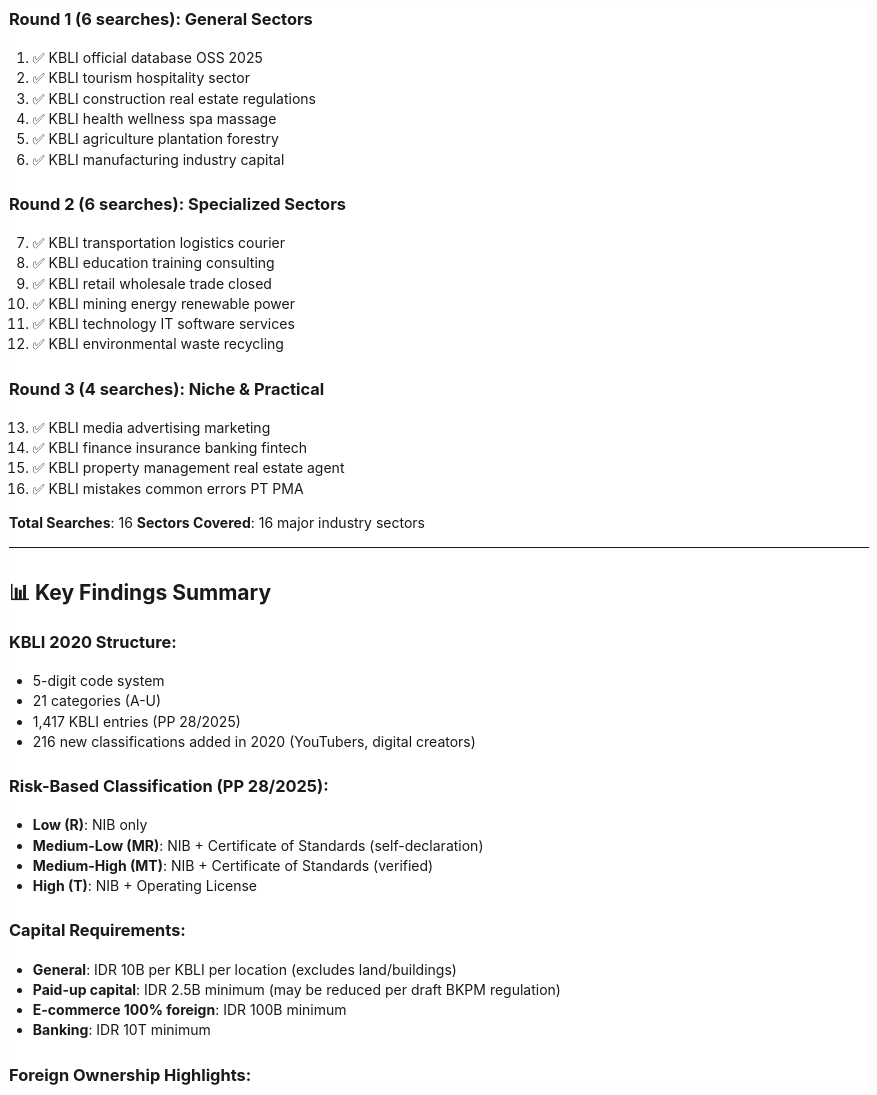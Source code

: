 ### Round 1 (6 searches): General Sectors
1. ✅ KBLI official database OSS 2025
2. ✅ KBLI tourism hospitality sector
3. ✅ KBLI construction real estate regulations
4. ✅ KBLI health wellness spa massage
5. ✅ KBLI agriculture plantation forestry
6. ✅ KBLI manufacturing industry capital

### Round 2 (6 searches): Specialized Sectors
7. ✅ KBLI transportation logistics courier
8. ✅ KBLI education training consulting
9. ✅ KBLI retail wholesale trade closed
10. ✅ KBLI mining energy renewable power
11. ✅ KBLI technology IT software services
12. ✅ KBLI environmental waste recycling

### Round 3 (4 searches): Niche & Practical
13. ✅ KBLI media advertising marketing
14. ✅ KBLI finance insurance banking fintech
15. ✅ KBLI property management real estate agent
16. ✅ KBLI mistakes common errors PT PMA

**Total Searches**: 16
**Sectors Covered**: 16 major industry sectors

---

## 📊 Key Findings Summary

### **KBLI 2020 Structure**:
- 5-digit code system
- 21 categories (A-U)
- 1,417 KBLI entries (PP 28/2025)
- 216 new classifications added in 2020 (YouTubers, digital creators)

### **Risk-Based Classification (PP 28/2025)**:
- **Low (R)**: NIB only
- **Medium-Low (MR)**: NIB + Certificate of Standards (self-declaration)
- **Medium-High (MT)**: NIB + Certificate of Standards (verified)
- **High (T)**: NIB + Operating License

### **Capital Requirements**:
- **General**: IDR 10B per KBLI per location (excludes land/buildings)
- **Paid-up capital**: IDR 2.5B minimum (may be reduced per draft BKPM regulation)
- **E-commerce 100% foreign**: IDR 100B minimum
- **Banking**: IDR 10T minimum

### **Foreign Ownership Highlights**:
